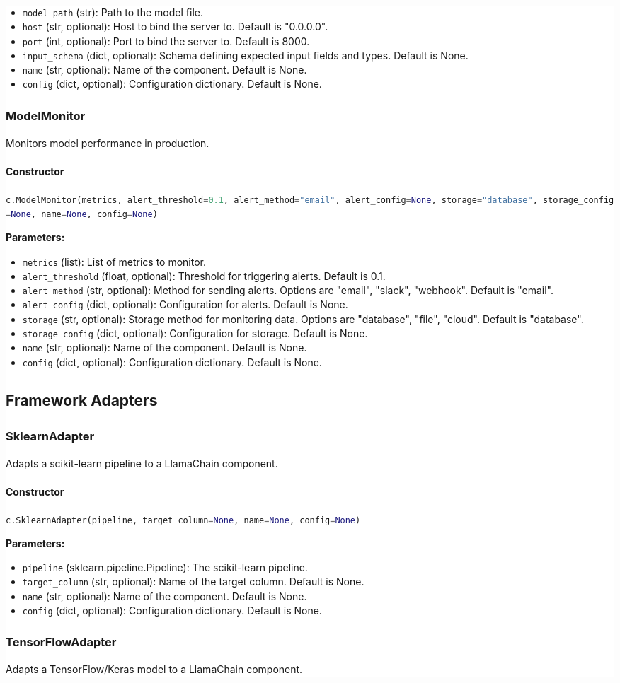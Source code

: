 - `model_path` (str): Path to the model file.
- `host` (str, optional): Host to bind the server to. Default is "0.0.0.0".
- `port` (int, optional): Port to bind the server to. Default is 8000.
- `input_schema` (dict, optional): Schema defining expected input fields and types. Default is None.
- `name` (str, optional): Name of the component. Default is None.
- `config` (dict, optional): Configuration dictionary. Default is None.

### ModelMonitor

Monitors model performance in production.

#### Constructor

```python
c.ModelMonitor(metrics, alert_threshold=0.1, alert_method="email", alert_config=None, storage="database", storage_config=None, name=None, config=None)
```

**Parameters:**

- `metrics` (list): List of metrics to monitor.
- `alert_threshold` (float, optional): Threshold for triggering alerts. Default is 0.1.
- `alert_method` (str, optional): Method for sending alerts. Options are "email", "slack", "webhook". Default is "email".
- `alert_config` (dict, optional): Configuration for alerts. Default is None.
- `storage` (str, optional): Storage method for monitoring data. Options are "database", "file", "cloud". Default is "database".
- `storage_config` (dict, optional): Configuration for storage. Default is None.
- `name` (str, optional): Name of the component. Default is None.
- `config` (dict, optional): Configuration dictionary. Default is None.

## Framework Adapters

### SklearnAdapter

Adapts a scikit-learn pipeline to a LlamaChain component.

#### Constructor

```python
c.SklearnAdapter(pipeline, target_column=None, name=None, config=None)
```

**Parameters:**

- `pipeline` (sklearn.pipeline.Pipeline): The scikit-learn pipeline.
- `target_column` (str, optional): Name of the target column. Default is None.
- `name` (str, optional): Name of the component. Default is None.
- `config` (dict, optional): Configuration dictionary. Default is None.

### TensorFlowAdapter

Adapts a TensorFlow/Keras model to a LlamaChain component.
